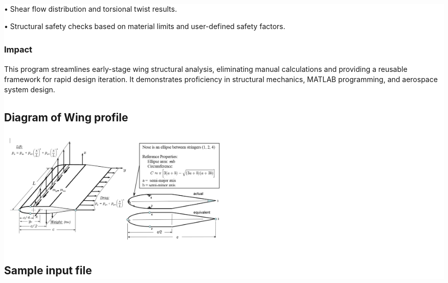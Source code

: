 • Shear flow distribution and torsional twist results.

• Structural safety checks based on material limits and user-defined safety factors.

### Impact

This program streamlines early-stage wing structural analysis, eliminating manual calculations and providing a 
reusable framework for rapid design iteration. It demonstrates proficiency in structural mechanics, MATLAB programming,
and aerospace system design.

## Diagram of Wing profile
<img src="/docs/AeroLoads/AeroLoads_diagram.png" width="50%"><br/>
## Sample input file